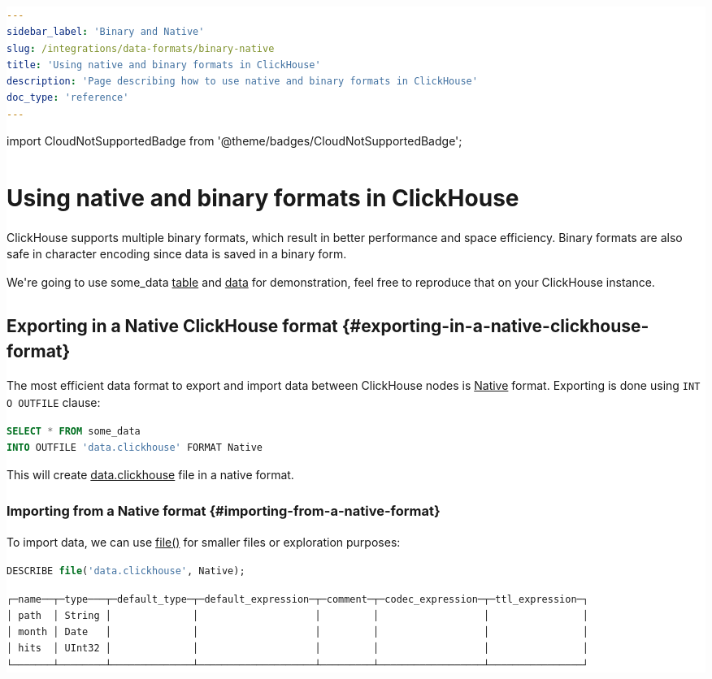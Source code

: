 ```yaml
---
sidebar_label: 'Binary and Native'
slug: /integrations/data-formats/binary-native
title: 'Using native and binary formats in ClickHouse'
description: 'Page describing how to use native and binary formats in ClickHouse'
doc_type: 'reference'
---
```


import CloudNotSupportedBadge from '@theme/badges/CloudNotSupportedBadge';

# Using native and binary formats in ClickHouse

ClickHouse supports multiple binary formats, which result in better performance and space efficiency. Binary formats are also safe in character encoding since data is saved in a binary form.

We're going to use some_data [table](assets/some_data.sql) and [data](assets/some_data.tsv) for demonstration, feel free to reproduce that on your ClickHouse instance.

## Exporting in a Native ClickHouse format {#exporting-in-a-native-clickhouse-format}

The most efficient data format to export and import data between ClickHouse nodes is [Native](/interfaces/formats.md/#native) format. Exporting is done using `INTO OUTFILE` clause:

```sql
SELECT * FROM some_data
INTO OUTFILE 'data.clickhouse' FORMAT Native
```

This will create [data.clickhouse](assets/data.clickhouse) file in a native format.

### Importing from a Native format {#importing-from-a-native-format}

To import data, we can use [file()](/sql-reference/table-functions/file.md) for smaller files or exploration purposes:

```sql
DESCRIBE file('data.clickhouse', Native);
```
```response
┌─name──┬─type───┬─default_type─┬─default_expression─┬─comment─┬─codec_expression─┬─ttl_expression─┐
│ path  │ String │              │                    │         │                  │                │
│ month │ Date   │              │                    │         │                  │                │
│ hits  │ UInt32 │              │                    │         │                  │                │
└───────┴────────┴──────────────┴────────────────────┴─────────┴──────────────────┴────────────────┘
```
